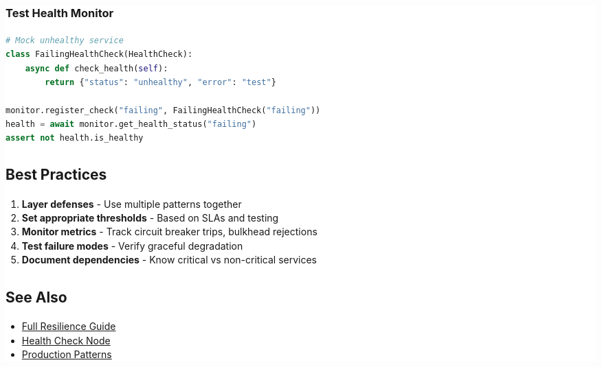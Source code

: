 ### Test Health Monitor

```python
# Mock unhealthy service
class FailingHealthCheck(HealthCheck):
    async def check_health(self):
        return {"status": "unhealthy", "error": "test"}

monitor.register_check("failing", FailingHealthCheck("failing"))
health = await monitor.get_health_status("failing")
assert not health.is_healthy
```

## Best Practices

1. **Layer defenses** - Use multiple patterns together
2. **Set appropriate thresholds** - Based on SLAs and testing
3. **Monitor metrics** - Track circuit breaker trips, bulkhead rejections
4. **Test failure modes** - Verify graceful degradation
5. **Document dependencies** - Know critical vs non-critical services

## See Also

- [Full Resilience Guide](../enterprise/resilience-patterns.md)
- [Health Check Node](../nodes/monitoring/health-check.md)
- [Production Patterns](../enterprise/production-patterns.md)
